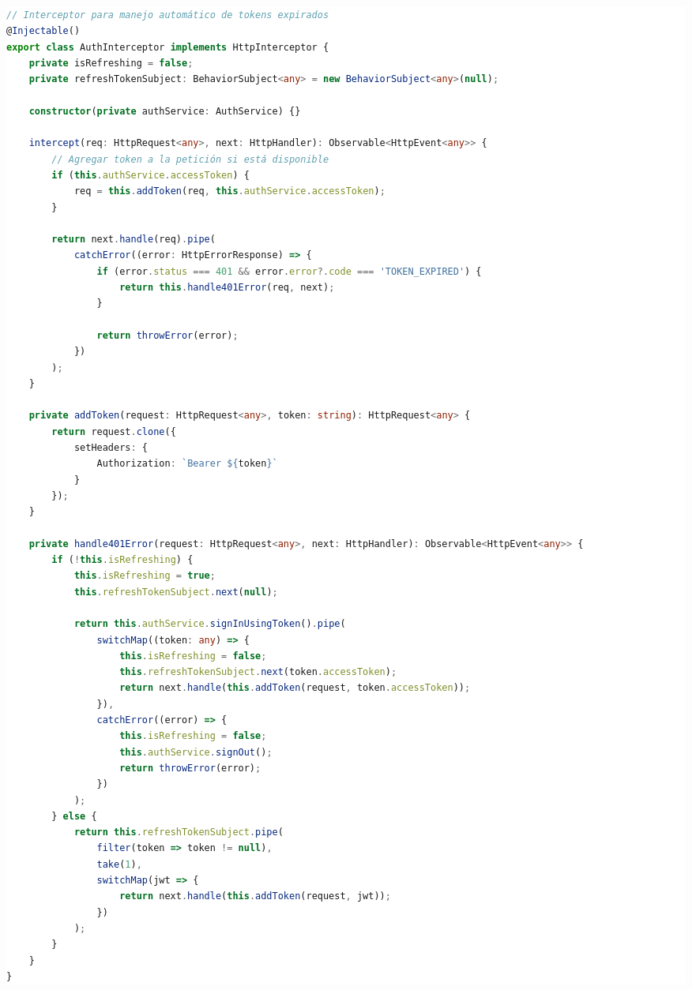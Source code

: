```typescript
// Interceptor para manejo automático de tokens expirados
@Injectable()
export class AuthInterceptor implements HttpInterceptor {
    private isRefreshing = false;
    private refreshTokenSubject: BehaviorSubject<any> = new BehaviorSubject<any>(null);

    constructor(private authService: AuthService) {}

    intercept(req: HttpRequest<any>, next: HttpHandler): Observable<HttpEvent<any>> {
        // Agregar token a la petición si está disponible
        if (this.authService.accessToken) {
            req = this.addToken(req, this.authService.accessToken);
        }

        return next.handle(req).pipe(
            catchError((error: HttpErrorResponse) => {
                if (error.status === 401 && error.error?.code === 'TOKEN_EXPIRED') {
                    return this.handle401Error(req, next);
                }
                
                return throwError(error);
            })
        );
    }

    private addToken(request: HttpRequest<any>, token: string): HttpRequest<any> {
        return request.clone({
            setHeaders: {
                Authorization: `Bearer ${token}`
            }
        });
    }

    private handle401Error(request: HttpRequest<any>, next: HttpHandler): Observable<HttpEvent<any>> {
        if (!this.isRefreshing) {
            this.isRefreshing = true;
            this.refreshTokenSubject.next(null);

            return this.authService.signInUsingToken().pipe(
                switchMap((token: any) => {
                    this.isRefreshing = false;
                    this.refreshTokenSubject.next(token.accessToken);
                    return next.handle(this.addToken(request, token.accessToken));
                }),
                catchError((error) => {
                    this.isRefreshing = false;
                    this.authService.signOut();
                    return throwError(error);
                })
            );
        } else {
            return this.refreshTokenSubject.pipe(
                filter(token => token != null),
                take(1),
                switchMap(jwt => {
                    return next.handle(this.addToken(request, jwt));
                })
            );
        }
    }
}
```